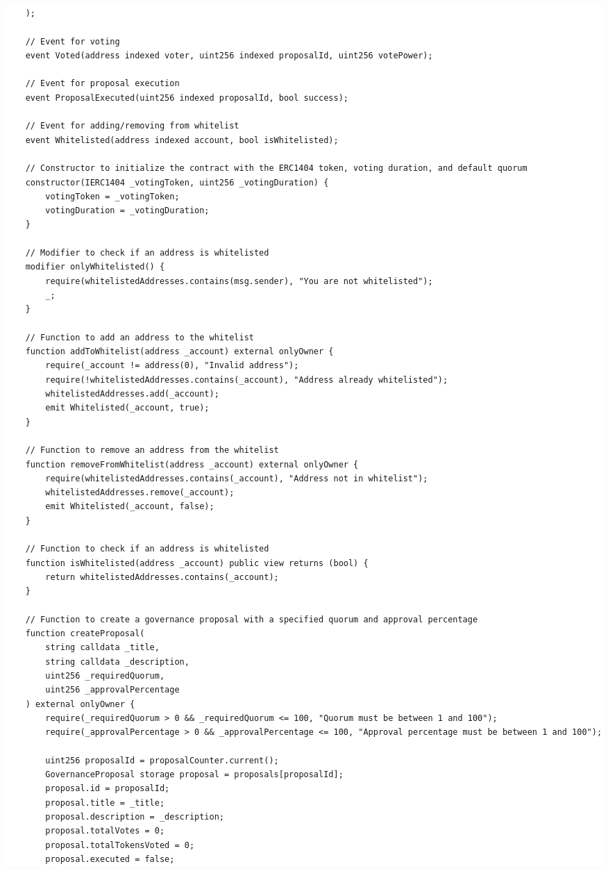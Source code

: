```solidity
    );

    // Event for voting
    event Voted(address indexed voter, uint256 indexed proposalId, uint256 votePower);

    // Event for proposal execution
    event ProposalExecuted(uint256 indexed proposalId, bool success);

    // Event for adding/removing from whitelist
    event Whitelisted(address indexed account, bool isWhitelisted);

    // Constructor to initialize the contract with the ERC1404 token, voting duration, and default quorum
    constructor(IERC1404 _votingToken, uint256 _votingDuration) {
        votingToken = _votingToken;
        votingDuration = _votingDuration;
    }

    // Modifier to check if an address is whitelisted
    modifier onlyWhitelisted() {
        require(whitelistedAddresses.contains(msg.sender), "You are not whitelisted");
        _;
    }

    // Function to add an address to the whitelist
    function addToWhitelist(address _account) external onlyOwner {
        require(_account != address(0), "Invalid address");
        require(!whitelistedAddresses.contains(_account), "Address already whitelisted");
        whitelistedAddresses.add(_account);
        emit Whitelisted(_account, true);
    }

    // Function to remove an address from the whitelist
    function removeFromWhitelist(address _account) external onlyOwner {
        require(whitelistedAddresses.contains(_account), "Address not in whitelist");
        whitelistedAddresses.remove(_account);
        emit Whitelisted(_account, false);
    }

    // Function to check if an address is whitelisted
    function isWhitelisted(address _account) public view returns (bool) {
        return whitelistedAddresses.contains(_account);
    }

    // Function to create a governance proposal with a specified quorum and approval percentage
    function createProposal(
        string calldata _title,
        string calldata _description,
        uint256 _requiredQuorum,
        uint256 _approvalPercentage
    ) external onlyOwner {
        require(_requiredQuorum > 0 && _requiredQuorum <= 100, "Quorum must be between 1 and 100");
        require(_approvalPercentage > 0 && _approvalPercentage <= 100, "Approval percentage must be between 1 and 100");

        uint256 proposalId = proposalCounter.current();
        GovernanceProposal storage proposal = proposals[proposalId];
        proposal.id = proposalId;
        proposal.title = _title;
        proposal.description = _description;
        proposal.totalVotes = 0;
        proposal.totalTokensVoted = 0;
        proposal.executed = false;
```